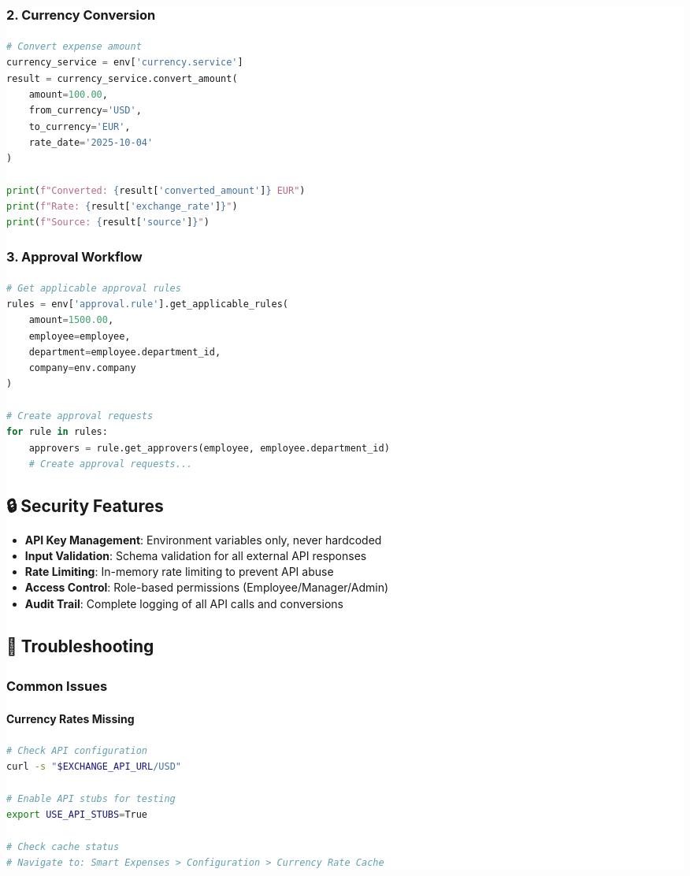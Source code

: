 ### 2. Currency Conversion

```python
# Convert expense amount
currency_service = env['currency.service']
result = currency_service.convert_amount(
    amount=100.00,
    from_currency='USD',
    to_currency='EUR',
    rate_date='2025-10-04'
)

print(f"Converted: {result['converted_amount']} EUR")
print(f"Rate: {result['exchange_rate']}")
print(f"Source: {result['source']}")
```

### 3. Approval Workflow

```python
# Get applicable approval rules
rules = env['approval.rule'].get_applicable_rules(
    amount=1500.00,
    employee=employee,
    department=employee.department_id,
    company=env.company
)

# Create approval requests
for rule in rules:
    approvers = rule.get_approvers(employee, employee.department_id)
    # Create approval requests...
```

## 🔒 Security Features

- **API Key Management**: Environment variables only, never hardcoded
- **Input Validation**: Schema validation for all external API responses
- **Rate Limiting**: In-memory rate limiting to prevent API abuse
- **Access Control**: Role-based permissions (Employee/Manager/Admin)
- **Audit Trail**: Complete logging of all API calls and conversions

## 🚨 Troubleshooting

### Common Issues

#### Currency Rates Missing
```bash
# Check API configuration
curl -s "$EXCHANGE_API_URL/USD"

# Enable API stubs for testing
export USE_API_STUBS=True

# Check cache status
# Navigate to: Smart Expenses > Configuration > Currency Rate Cache
```
